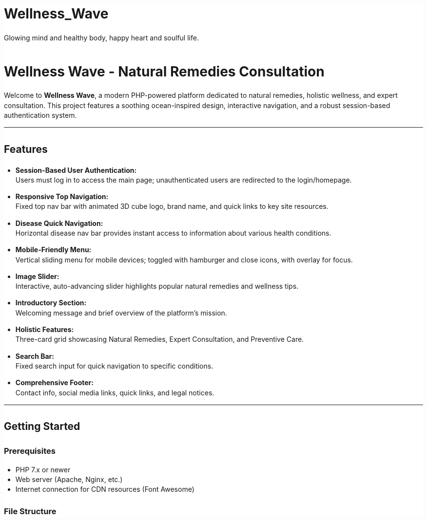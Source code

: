 # Wellness_Wave
Glowing mind and  healthy body, happy heart and soulful life.
# Wellness Wave - Natural Remedies Consultation

Welcome to **Wellness Wave**, a modern PHP-powered platform dedicated to natural remedies, holistic wellness, and expert consultation. This project features a soothing ocean-inspired design, interactive navigation, and a robust session-based authentication system.

---

## Features

- **Session-Based User Authentication:**  
  Users must log in to access the main page; unauthenticated users are redirected to the login/homepage.

- **Responsive Top Navigation:**  
  Fixed top nav bar with animated 3D cube logo, brand name, and quick links to key site resources.

- **Disease Quick Navigation:**  
  Horizontal disease nav bar provides instant access to information about various health conditions.

- **Mobile-Friendly Menu:**  
  Vertical sliding menu for mobile devices; toggled with hamburger and close icons, with overlay for focus.

- **Image Slider:**  
  Interactive, auto-advancing slider highlights popular natural remedies and wellness tips.

- **Introductory Section:**  
  Welcoming message and brief overview of the platform’s mission.

- **Holistic Features:**  
  Three-card grid showcasing Natural Remedies, Expert Consultation, and Preventive Care.

- **Search Bar:**  
  Fixed search input for quick navigation to specific conditions.

- **Comprehensive Footer:**  
  Contact info, social media links, quick links, and legal notices.

---

## Getting Started

### Prerequisites

- PHP 7.x or newer
- Web server (Apache, Nginx, etc.)
- Internet connection for CDN resources (Font Awesome)

### File Structure
